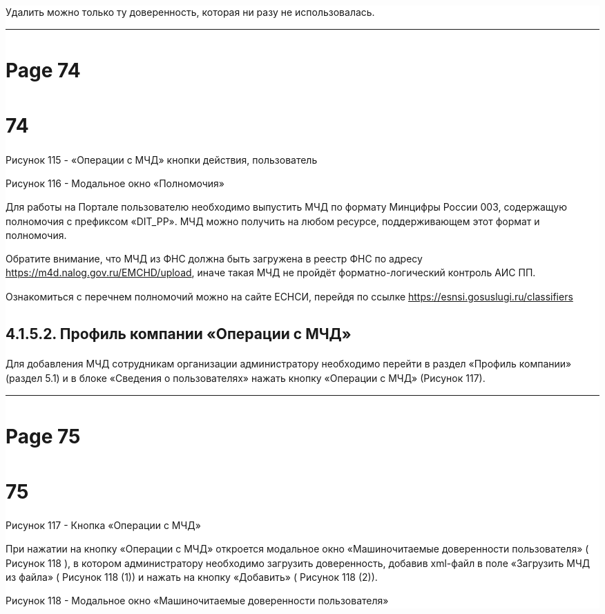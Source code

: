 
Удалить можно только ту доверенность, которая ни разу не использовалась.

---

# Page 74

# 74

Рисунок 115 - «Операции с МЧД» кнопки действия, пользователь

Рисунок 116 - Модальное окно «Полномочия»

Для  работы  на  Портале  пользователю  необходимо  выпустить  МЧД  по  формату Минцифры  России  003,  содержащую  полномочия  с  префиксом  «DIT_PP».  МЧД  можно получить на любом ресурсе, поддерживающем этот формат и полномочия.

Обратите внимание, что МЧД из ФНС должна быть загружена в реестр ФНС по адресу https://m4d.nalog.gov.ru/EMCHD/upload, иначе  такая МЧД не пройдёт форматно-логический контроль АИС ПП.

Ознакомиться с перечнем полномочий можно на сайте ЕСНСИ, перейдя по ссылке https://esnsi.gosuslugi.ru/classifiers


## 4.1.5.2. Профиль компании «Операции с МЧД»

Для добавления МЧД сотрудникам организации администратору необходимо перейти в  раздел  «Профиль  компании»  (раздел  5.1)  и  в  блоке  «Сведения  о  пользователях»  нажать кнопку «Операции с МЧД» (Рисунок 117).

---

# Page 75

# 75

Рисунок 117 - Кнопка «Операции с МЧД»

При нажатии на кнопку «Операции с МЧД» откроется модальное окно «Машиночитаемые доверенности пользователя» ( Рисунок 118 ),  в  котором  администратору необходимо загрузить  доверенность,  добавив  xml-файл  в  поле  «Загрузить  МЧД  из  файла» ( Рисунок 118 (1)) и нажать на кнопку «Добавить» ( Рисунок 118 (2)).

Рисунок 118 - Модальное окно «Машиночитаемые доверенности пользователя»

